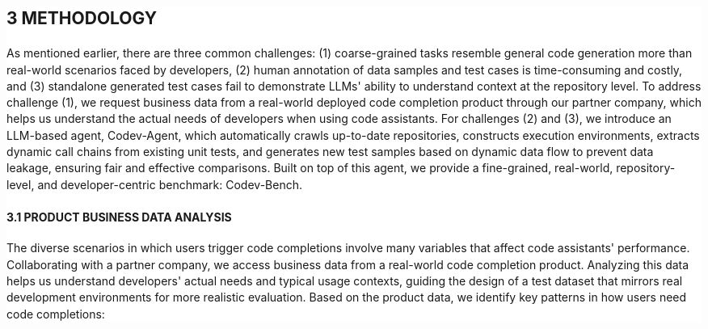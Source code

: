 ## 3 METHODOLOGY

As mentioned earlier, there are three common challenges: (1) coarse-grained tasks resemble general code generation more than real-world scenarios faced by developers, (2) human annotation of data samples and test cases is time-consuming and costly, and (3) standalone generated test cases fail to demonstrate LLMs' ability to understand context at the repository level. To address challenge (1), we request business data from a real-world deployed code completion product through our partner company, which helps us understand the actual needs of developers when using code assistants. For challenges (2) and (3), we introduce an LLM-based agent, Codev-Agent, which automatically crawls up-to-date repositories, constructs execution environments, extracts dynamic call chains from existing unit tests, and generates new test samples based on dynamic data flow to prevent data leakage, ensuring fair and effective comparisons. Built on top of this agent, we provide a fine-grained, real-world, repository-level, and developer-centric benchmark: Codev-Bench.

#### <span id="page-3-0"></span>3.1 PRODUCT BUSINESS DATA ANALYSIS

The diverse scenarios in which users trigger code completions involve many variables that affect code assistants' performance. Collaborating with a partner company, we access business data from a real-world code completion product. Analyzing this data helps us understand developers' actual needs and typical usage contexts, guiding the design of a test dataset that mirrors real development environments for more realistic evaluation. Based on the product data, we identify key patterns in how users need code completions:
